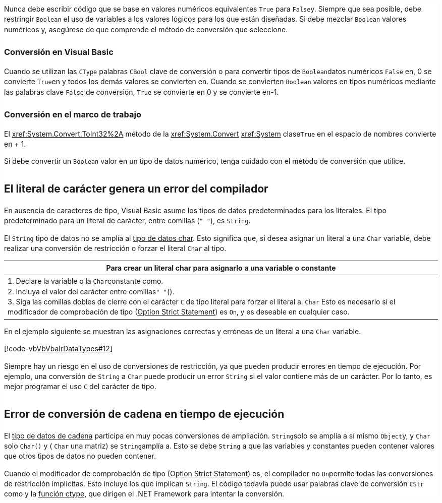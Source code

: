  Nunca debe escribir código que se base en valores numéricos equivalentes `True` para `False`y. Siempre que sea posible, debe restringir `Boolean` el uso de variables a los valores lógicos para los que están diseñadas. Si debe mezclar `Boolean` valores numéricos y, asegúrese de que comprende el método de conversión que seleccione.  
  
### <a name="conversion-in-visual-basic"></a>Conversión en Visual Basic  
 Cuando se utilizan las `CType` palabras `CBool` clave de conversión o para convertir tipos de `Boolean`datos numéricos `False` en, 0 se convierte `True`en y todos los demás valores se convierten en. Cuando se convierten `Boolean` valores en tipos numéricos mediante las palabras clave `False` de conversión, `True` se convierte en 0 y se convierte en-1.  
  
### <a name="conversion-in-the-framework"></a>Conversión en el marco de trabajo  
 El <xref:System.Convert.ToInt32%2A> método de la <xref:System.Convert> <xref:System> clase`True` en el espacio de nombres convierte en + 1.  
  
 Si debe convertir un `Boolean` valor en un tipo de datos numérico, tenga cuidado con el método de conversión que utilice.  
  
## <a name="character-literal-generates-compiler-error"></a>El literal de carácter genera un error del compilador  
 En ausencia de caracteres de tipo, Visual Basic asume los tipos de datos predeterminados para los literales. El tipo predeterminado para un literal de carácter, entre comillas (`" "`), es `String`.  
  
 El `String` tipo de datos no se amplía al [tipo de datos char](../../../../visual-basic/language-reference/data-types/char-data-type.md). Esto significa que, si desea asignar un literal a una `Char` variable, debe realizar una conversión de restricción o forzar el literal `Char` al tipo.  

|Para crear un literal char para asignarlo a una variable o constante|
|---|  
|1.  Declare la variable o la `Char`constante como.<br />2.  Incluya el valor del carácter entre comillas`" "`().<br />3.  Siga las comillas dobles de cierre con el carácter `C` de tipo literal para forzar el literal a. `Char` Esto es necesario si el modificador de comprobación de tipo ([Option Strict Statement](../../../../visual-basic/language-reference/statements/option-strict-statement.md)) es `On`, y es deseable en cualquier caso.|  
  
 En el ejemplo siguiente se muestran las asignaciones correctas y erróneas de un literal a una `Char` variable.  
  
 [!code-vb[VbVbalrDataTypes#12](~/samples/snippets/visualbasic/VS_Snippets_VBCSharp/VbVbalrDataTypes/VB/Class1.vb#12)]  
  
 Siempre hay un riesgo en el uso de conversiones de restricción, ya que pueden producir errores en tiempo de ejecución. Por ejemplo, una conversión de `String` a `Char` puede producir un error `String` si el valor contiene más de un carácter. Por lo tanto, es mejor programar el uso `C` del carácter de tipo.  
  
## <a name="string-conversion-fails-at-run-time"></a>Error de conversión de cadena en tiempo de ejecución  
 El [tipo de datos de cadena](../../../../visual-basic/language-reference/data-types/string-data-type.md) participa en muy pocas conversiones de ampliación. `String`solo se amplía a sí mismo `Object`y, y `Char` solo `Char()` y ( `Char` una matriz) se `String`amplía a. Esto se debe `String` a que las variables y constantes pueden contener valores que otros tipos de datos no pueden contener.  
  
 Cuando el modificador de comprobación de tipo ([Option Strict Statement](../../../../visual-basic/language-reference/statements/option-strict-statement.md)) es, el compilador no `On`permite todas las conversiones de restricción implícitas. Esto incluye los que implican `String`. El código todavía puede usar palabras clave de conversión `CStr` como y la [función ctype](../../../../visual-basic/language-reference/functions/ctype-function.md), que dirigen el .NET Framework para intentar la conversión.  
  